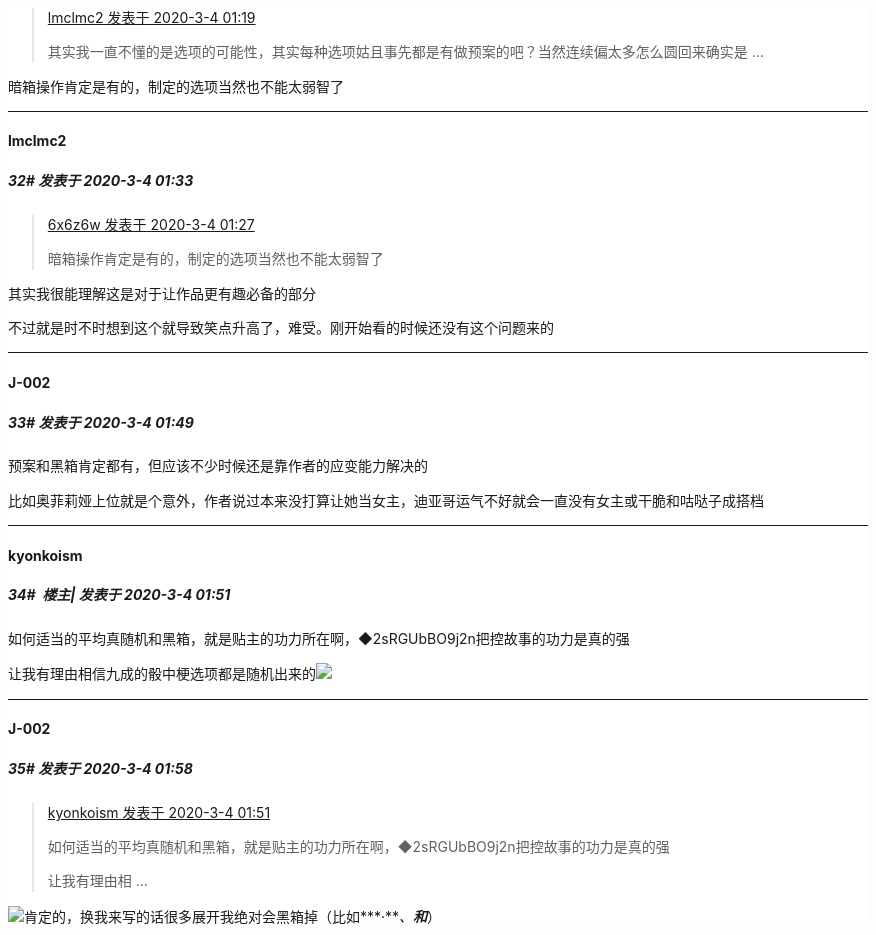 <blockquote><a href="httphttps://bbs.saraba1st.com/2b/forum.php?mod=redirect&amp;goto=findpost&amp;pid=46608683&amp;ptid=1917006" target="_blank">lmclmc2 发表于 2020-3-4 01:19</a>

其实我一直不懂的是选项的可能性，其实每种选项姑且事先都是有做预案的吧？当然连续偏太多怎么圆回来确实是 ...</blockquote>
暗箱操作肯定是有的，制定的选项当然也不能太弱智了


-----

####  lmclmc2  
##### 32#       发表于 2020-3-4 01:33


<blockquote><a href="httphttps://bbs.saraba1st.com/2b/forum.php?mod=redirect&amp;goto=findpost&amp;pid=46608725&amp;ptid=1917006" target="_blank">6x6z6w 发表于 2020-3-4 01:27</a>

暗箱操作肯定是有的，制定的选项当然也不能太弱智了</blockquote>
其实我很能理解这是对于让作品更有趣必备的部分

不过就是时不时想到这个就导致笑点升高了，难受。刚开始看的时候还没有这个问题来的


-----

####  J-002  
##### 33#       发表于 2020-3-4 01:49


预案和黑箱肯定都有，但应该不少时候还是靠作者的应变能力解决的


比如奥菲莉娅上位就是个意外，作者说过本来没打算让她当女主，迪亚哥运气不好就会一直没有女主或干脆和咕哒子成搭档


-----

####  kyonkoism  
##### 34#         楼主| 发表于 2020-3-4 01:51


如何适当的平均真随机和黑箱，就是贴主的功力所在啊，◆2sRGUbBO9j2n把控故事的功力是真的强

让我有理由相信九成的骰中梗选项都是随机出来的<img src="https://static.saraba1st.com/image/smiley/face2017/067.png" referrerpolicy="no-referrer">


-----

####  J-002  
##### 35#       发表于 2020-3-4 01:58


<blockquote><a href="httphttps://bbs.saraba1st.com/2b/forum.php?mod=redirect&amp;goto=findpost&amp;pid=46608845&amp;ptid=1917006" target="_blank">kyonkoism 发表于 2020-3-4 01:51</a>

如何适当的平均真随机和黑箱，就是贴主的功力所在啊，◆2sRGUbBO9j2n把控故事的功力是真的强

让我有理由相 ...</blockquote>
<img src="https://static.saraba1st.com/image/smiley/face2017/068.png" referrerpolicy="no-referrer">肯定的，换我来写的话很多展开我绝对会黑箱掉（比如***·***、******和*******）
